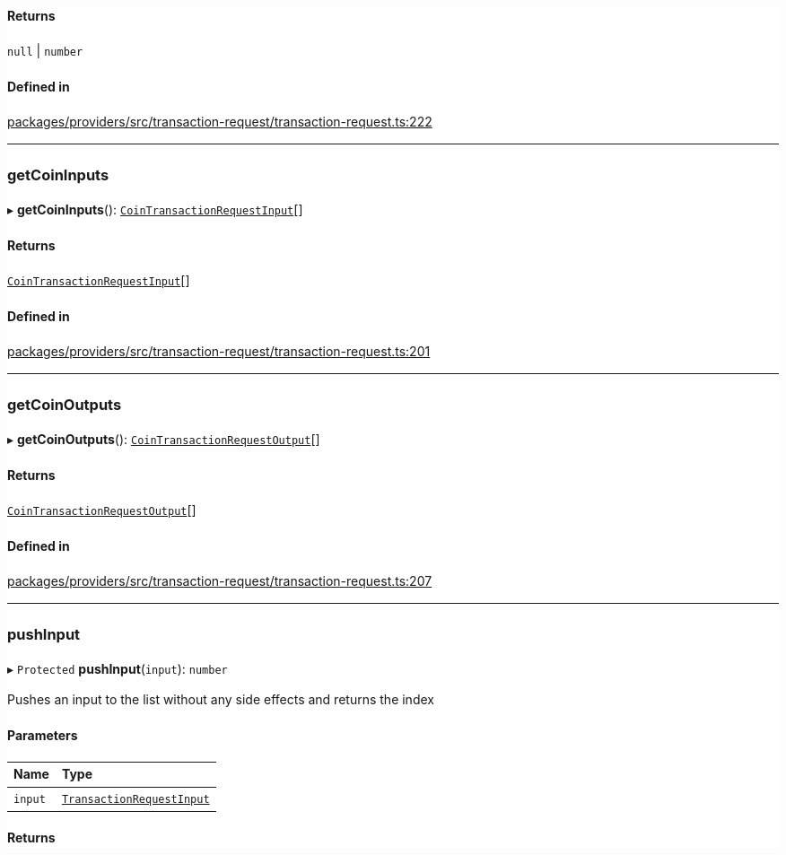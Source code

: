 #### Returns

``null`` \| `number`

#### Defined in

[packages/providers/src/transaction-request/transaction-request.ts:222](https://github.com/FuelLabs/fuels-ts/blob/master/packages/providers/src/transaction-request/transaction-request.ts#L222)

___

### getCoinInputs

▸ **getCoinInputs**(): [`CoinTransactionRequestInput`](../index.md#cointransactionrequestinput)[]

#### Returns

[`CoinTransactionRequestInput`](../index.md#cointransactionrequestinput)[]

#### Defined in

[packages/providers/src/transaction-request/transaction-request.ts:201](https://github.com/FuelLabs/fuels-ts/blob/master/packages/providers/src/transaction-request/transaction-request.ts#L201)

___

### getCoinOutputs

▸ **getCoinOutputs**(): [`CoinTransactionRequestOutput`](../index.md#cointransactionrequestoutput)[]

#### Returns

[`CoinTransactionRequestOutput`](../index.md#cointransactionrequestoutput)[]

#### Defined in

[packages/providers/src/transaction-request/transaction-request.ts:207](https://github.com/FuelLabs/fuels-ts/blob/master/packages/providers/src/transaction-request/transaction-request.ts#L207)

___

### pushInput

▸ `Protected` **pushInput**(`input`): `number`

Pushes an input to the list without any side effects and returns the index

#### Parameters

| Name | Type |
| :------ | :------ |
| `input` | [`TransactionRequestInput`](../index.md#transactionrequestinput) |

#### Returns
